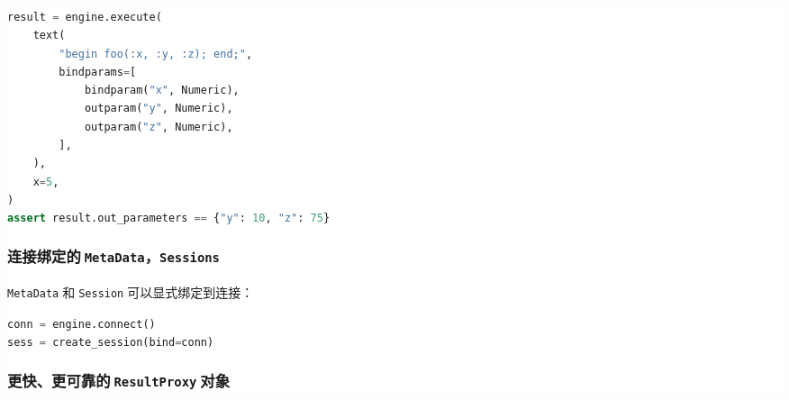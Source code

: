 ```py
result = engine.execute(
    text(
        "begin foo(:x, :y, :z); end;",
        bindparams=[
            bindparam("x", Numeric),
            outparam("y", Numeric),
            outparam("z", Numeric),
        ],
    ),
    x=5,
)
assert result.out_parameters == {"y": 10, "z": 75}
```

### 连接绑定的 `MetaData`，`Sessions`

`MetaData` 和 `Session` 可以显式绑定到连接：

```py
conn = engine.connect()
sess = create_session(bind=conn)
```

### 更快、更可靠的 `ResultProxy` 对象
